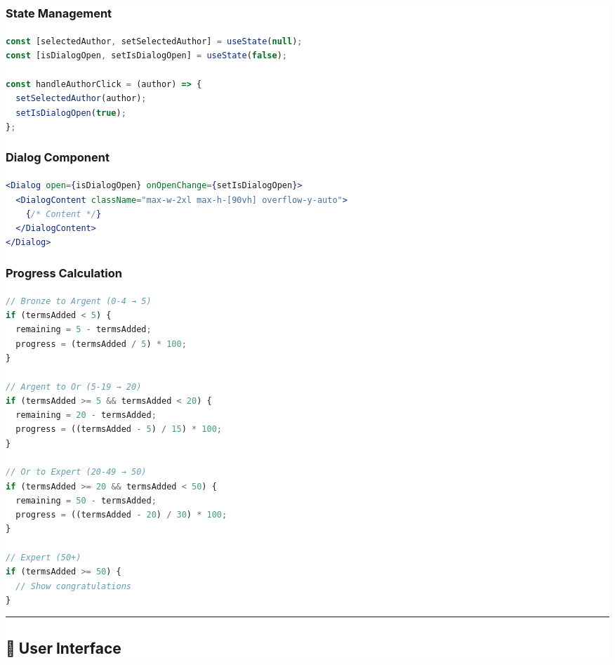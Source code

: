 ### State Management

```javascript
const [selectedAuthor, setSelectedAuthor] = useState(null);
const [isDialogOpen, setIsDialogOpen] = useState(false);

const handleAuthorClick = (author) => {
  setSelectedAuthor(author);
  setIsDialogOpen(true);
};
```

### Dialog Component

```jsx
<Dialog open={isDialogOpen} onOpenChange={setIsDialogOpen}>
  <DialogContent className="max-w-2xl max-h-[90vh] overflow-y-auto">
    {/* Content */}
  </DialogContent>
</Dialog>
```

### Progress Calculation

```javascript
// Bronze to Argent (0-4 → 5)
if (termsAdded < 5) {
  remaining = 5 - termsAdded;
  progress = (termsAdded / 5) * 100;
}

// Argent to Or (5-19 → 20)
if (termsAdded >= 5 && termsAdded < 20) {
  remaining = 20 - termsAdded;
  progress = ((termsAdded - 5) / 15) * 100;
}

// Or to Expert (20-49 → 50)
if (termsAdded >= 20 && termsAdded < 50) {
  remaining = 50 - termsAdded;
  progress = ((termsAdded - 20) / 30) * 100;
}

// Expert (50+)
if (termsAdded >= 50) {
  // Show congratulations
}
```

---

## 📱 User Interface

